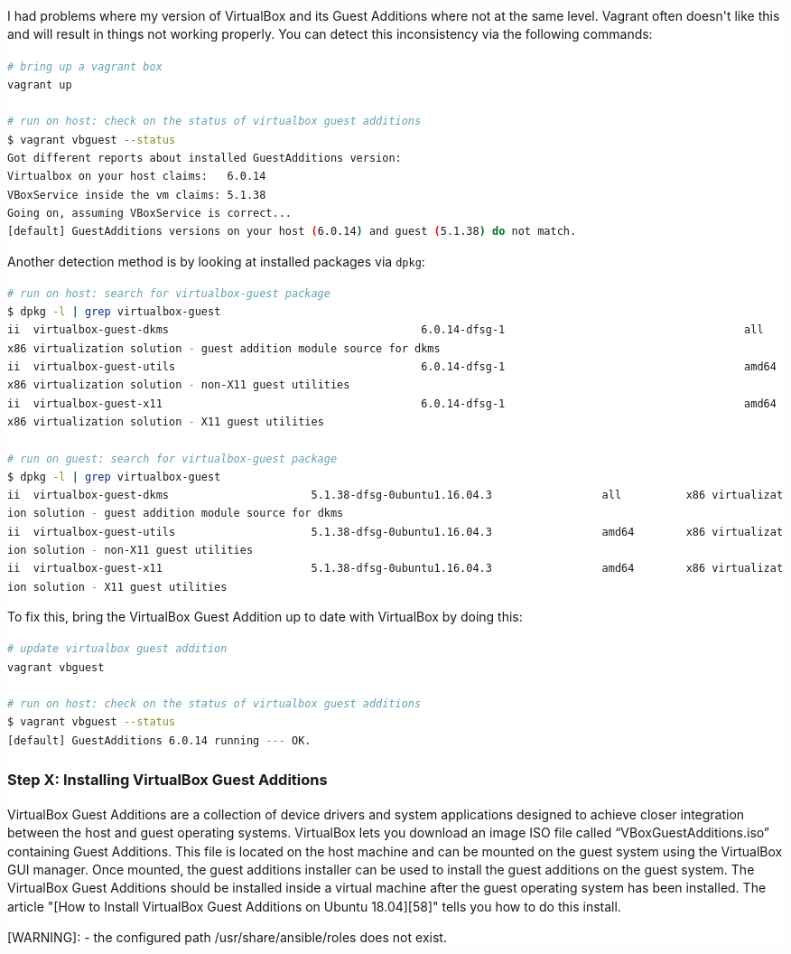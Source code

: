 I had problems where my version of VirtualBox and its Guest Additions where not at the same level.
Vagrant often doesn't like this and will result in things not working properly.
You can detect this inconsistency via the following commands:

```bash
# bring up a vagrant box
vagrant up

# run on host: check on the status of virtualbox guest additions
$ vagrant vbguest --status
Got different reports about installed GuestAdditions version:
Virtualbox on your host claims:   6.0.14
VBoxService inside the vm claims: 5.1.38
Going on, assuming VBoxService is correct...
[default] GuestAdditions versions on your host (6.0.14) and guest (5.1.38) do not match.
```

Another detection method is by looking at installed packages via `dpkg`:

```bash
# run on host: search for virtualbox-guest package
$ dpkg -l | grep virtualbox-guest
ii  virtualbox-guest-dkms                                       6.0.14-dfsg-1                                     all          x86 virtualization solution - guest addition module source for dkms
ii  virtualbox-guest-utils                                      6.0.14-dfsg-1                                     amd64        x86 virtualization solution - non-X11 guest utilities
ii  virtualbox-guest-x11                                        6.0.14-dfsg-1                                     amd64        x86 virtualization solution - X11 guest utilities

# run on guest: search for virtualbox-guest package
$ dpkg -l | grep virtualbox-guest
ii  virtualbox-guest-dkms                      5.1.38-dfsg-0ubuntu1.16.04.3                 all          x86 virtualization solution - guest addition module source for dkms
ii  virtualbox-guest-utils                     5.1.38-dfsg-0ubuntu1.16.04.3                 amd64        x86 virtualization solution - non-X11 guest utilities
ii  virtualbox-guest-x11                       5.1.38-dfsg-0ubuntu1.16.04.3                 amd64        x86 virtualization solution - X11 guest utilities
```

To fix this, bring the VirtualBox Guest Addition up to date with VirtualBox by doing this:

```bash
# update virtualbox guest addition
vagrant vbguest

# run on host: check on the status of virtualbox guest additions
$ vagrant vbguest --status
[default] GuestAdditions 6.0.14 running --- OK.
```


### Step X: Installing VirtualBox Guest Additions

VirtualBox Guest Additions are a collection of device drivers
and system applications designed to achieve closer integration
between the host and guest operating systems.
VirtualBox lets you download an image ISO file called “VBoxGuestAdditions.iso”
containing Guest Additions.
This file is located on the host machine
and can be mounted on the guest system using the VirtualBox GUI manager.
Once mounted, the guest additions installer can be used to install the guest additions on the guest system.
The VirtualBox Guest Additions should be installed inside a virtual machine
after the guest operating system has been installed.
The article "[How to Install VirtualBox Guest Additions on Ubuntu 18.04][58]"
tells you how to do this install.


 [WARNING]: - the configured path /usr/share/ansible/roles does not exist.